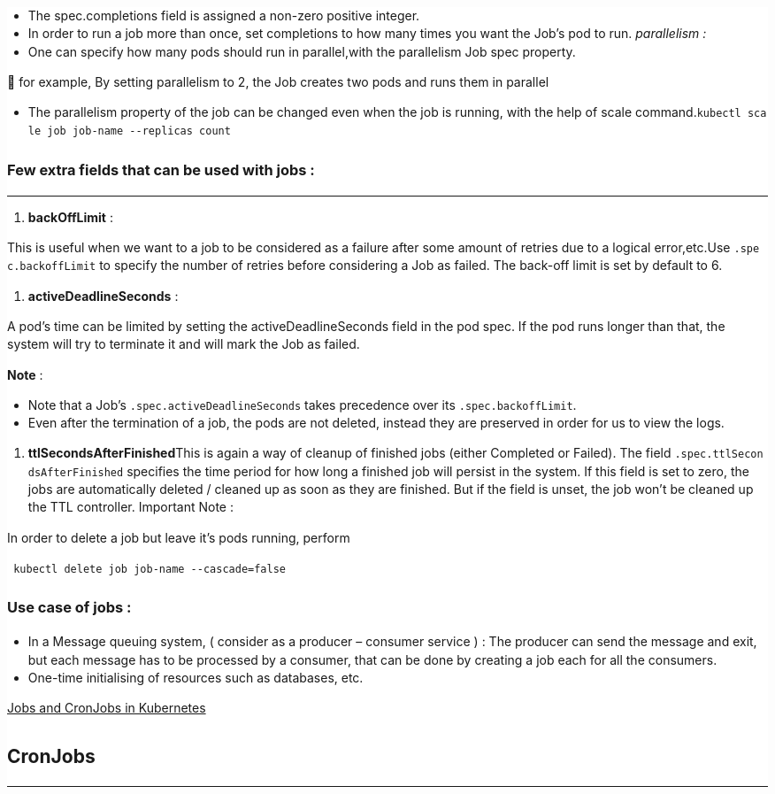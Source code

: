 - The spec.completions field is assigned a non-zero positive integer.
- In order to run a job more than once, set completions to how many times you want the Job’s pod to run. *parallelism :*
- One can specify how many pods should run in parallel,with the parallelism Job spec property.

<aside>
💼 for example, By setting parallelism to 2, the Job creates two pods and runs them in parallel

</aside>

- The parallelism property of the job can be changed even when the job is running, with the help of scale command.`kubectl scale job job-name --replicas count`

### **Few extra fields that can be used with jobs :**

---

1. **backOffLimit** :

This is useful when we want to a job to be considered as a failure after some amount of retries due to a logical error,etc.Use `.spec.backoffLimit` to specify the number of retries before considering a Job as failed. The back-off limit is set by default to 6.

1. **activeDeadlineSeconds** :

A pod’s time can be limited by setting the activeDeadlineSeconds field in the pod spec. If the pod runs longer than that, the system will try to terminate it and will mark the Job as failed.

**Note** :

- Note that a Job’s `.spec.activeDeadlineSeconds` takes precedence over its `.spec.backoffLimit`.
- Even after the termination of a job, the pods are not deleted, instead they are preserved in order for us to view the logs.
1. **ttlSecondsAfterFinished**This is again a way of cleanup of finished jobs (either Completed or Failed). The field `.spec.ttlSecondsAfterFinished` specifies the time period for how long a finished job will persist in the system. If this field is set to zero, the jobs are automatically deleted / cleaned up as soon as they are finished. But if the field is unset, the job won’t be cleaned up the TTL controller. Important Note :

In order to delete a job but leave it’s pods running, perform

```
 kubectl delete job job-name --cascade=false
```

### **Use case of jobs :**

- In a Message queuing system, ( consider as a producer – consumer service ) : The producer can send the message and exit, but each message has to be processed by a consumer, that can be done by creating a job each for all the consumers.
- One-time initialising of resources such as databases, etc.

[Jobs and CronJobs in Kubernetes](https://blog.knoldus.com/jobs-and-cronjobs-in-kubernetes/)

## **CronJobs**

---
